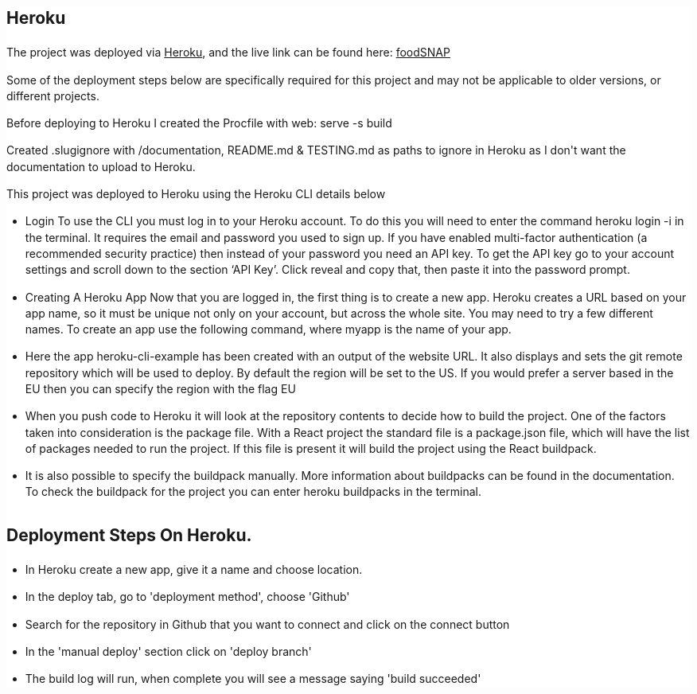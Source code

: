 ## Heroku

The project was deployed via <a href="https://id.heroku.com/login" target="_blank">Heroku</a>, and the live link can be found here: <a href="https://foodsnap-react.herokuapp.com/" target="_blank">foodSNAP</a>

Some of the deployment steps below are specifically required for this project and may not be applicable to older versions, or different projects.

Before deploying to Heroku I created the Procfile with web: serve -s build

Created .slugignore with /documentation, README.md & TESTING.md as paths to ignore in Heroku as I don't want the documentation to upload to Heroku.

This project was deployed to Heroku using the Heroku CLI details below

-   Login
    To use the CLI you must log in to your Heroku account. To do this you will need to
    enter the command heroku login -i in the terminal. It requires the email and
    password you used to sign up. If you have enabled multi-factor authentication (a
    recommended security practice) then instead of your password you need an API key.
    To get the API key go to your account settings and scroll down to the section ‘API
    Key’. Click reveal and copy that, then paste it into the password prompt.

-   Creating A Heroku App
    Now that you are logged in, the first thing is to create a new app. Heroku creates a
    URL based on your app name, so it must be unique not only on your account, but
    across the whole site. You may need to try a few different names. To create an app
    use the following command, where myapp is the name of your app.

-   Here the app heroku-cli-example has been created with an output of the website
    URL. It also displays and sets the git remote repository which will be used to deploy.
    By default the region will be set to the US. If you would prefer a server based in the
    EU then you can specify the region with the flag EU

-   When you push code to Heroku it will look at the repository contents to decide how
    to build the project. One of the factors taken into consideration is the package file.
    With a React project the standard file is a package.json file, which will have the
    list of packages needed to run the project. If this file is present it will build the project
    using the React buildpack.

-   It is also possible to specify the buildpack manually. More information about
    buildpacks can be found in the documentation. To check the buildpack for the
    project you can enter heroku buildpacks in the terminal.

## Deployment Steps On Heroku.

-   In Heroku create a new app, give it a name and choose location.

-   In the deploy tab, go to 'deployment method', choose 'Github'

-   Search for the repository in Github that you want to connect and click on the connect button

-   In the 'manual deploy' section click on 'deploy branch'

-   The build log will run, when complete you will see a message saying 'build succeeded'
